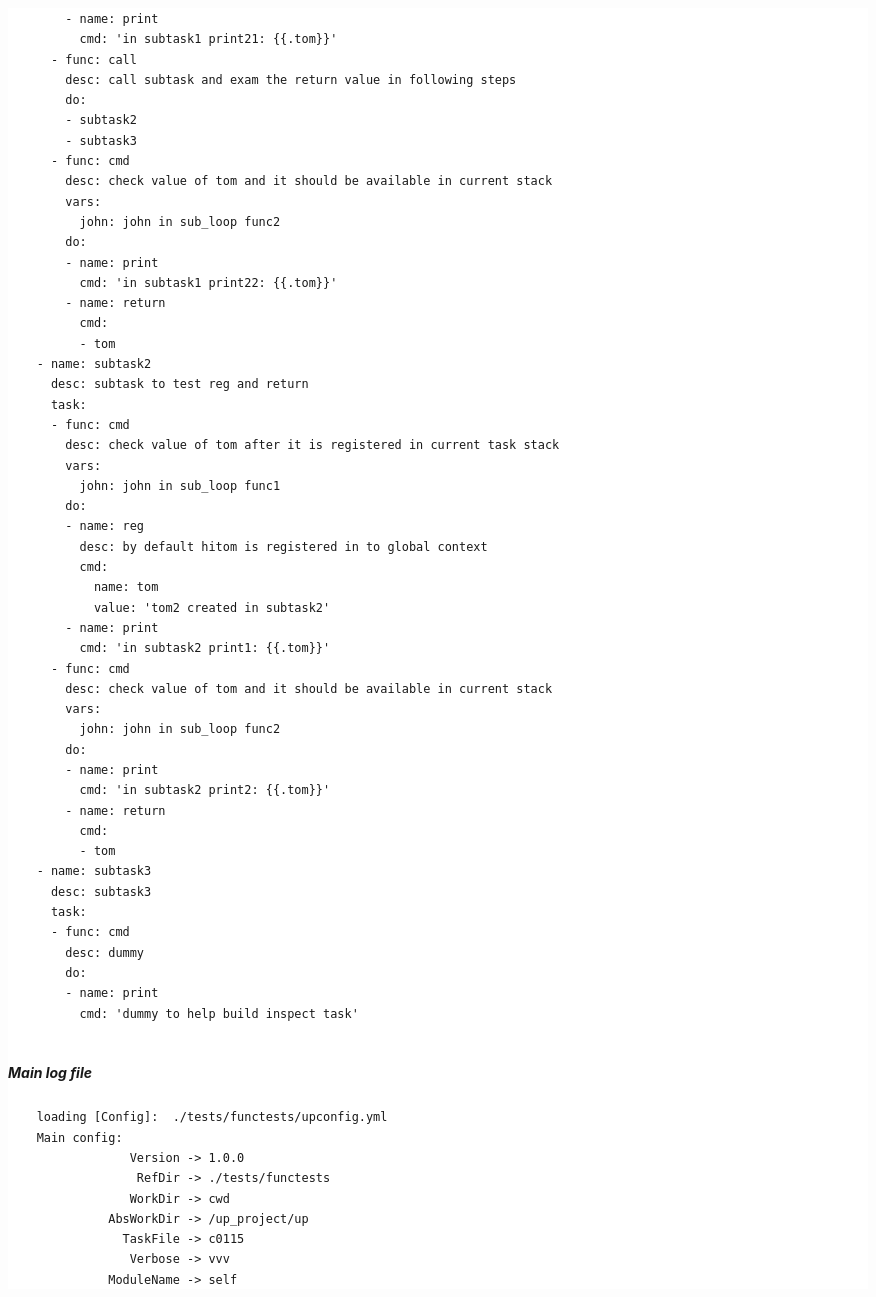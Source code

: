 ```
        - name: print
          cmd: 'in subtask1 print21: {{.tom}}'
      - func: call
        desc: call subtask and exam the return value in following steps
        do:
        - subtask2
        - subtask3
      - func: cmd
        desc: check value of tom and it should be available in current stack
        vars:
          john: john in sub_loop func2
        do:
        - name: print
          cmd: 'in subtask1 print22: {{.tom}}'
        - name: return
          cmd:
          - tom
    - name: subtask2
      desc: subtask to test reg and return
      task:
      - func: cmd
        desc: check value of tom after it is registered in current task stack
        vars:
          john: john in sub_loop func1
        do:
        - name: reg
          desc: by default hitom is registered in to global context
          cmd:
            name: tom
            value: 'tom2 created in subtask2'
        - name: print
          cmd: 'in subtask2 print1: {{.tom}}'
      - func: cmd
        desc: check value of tom and it should be available in current stack
        vars:
          john: john in sub_loop func2
        do:
        - name: print
          cmd: 'in subtask2 print2: {{.tom}}'
        - name: return
          cmd:
          - tom
    - name: subtask3
      desc: subtask3
      task:
      - func: cmd
        desc: dummy
        do:
        - name: print
          cmd: 'dummy to help build inspect task'
    
```
##### Main log file
```
    loading [Config]:  ./tests/functests/upconfig.yml
    Main config:
                 Version -> 1.0.0
                  RefDir -> ./tests/functests
                 WorkDir -> cwd
              AbsWorkDir -> /up_project/up
                TaskFile -> c0115
                 Verbose -> vvv
              ModuleName -> self
```